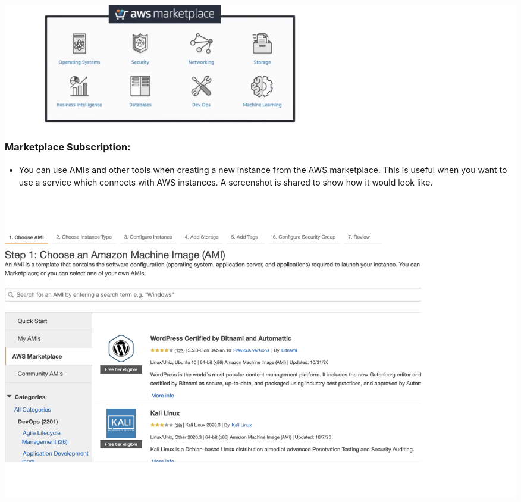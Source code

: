 <img src="https://github.com/sohaibsohail98/AWS_Cloud_Practitioner/blob/master/Image/AWSMarketplace.png" height="200" width="550"/>

### Marketplace Subscription:

- You can use AMIs and other tools when creating a new instance from the AWS marketplace. This is useful when you want to use a service which connects with AWS instances. A screenshot is shared to show how it would look like.

<img src="https://github.com/sohaibsohail98/AWS_Cloud_Practitioner/blob/master/Image/AWSInstancewithMarketplace.png" height="500" width="700"/>
 